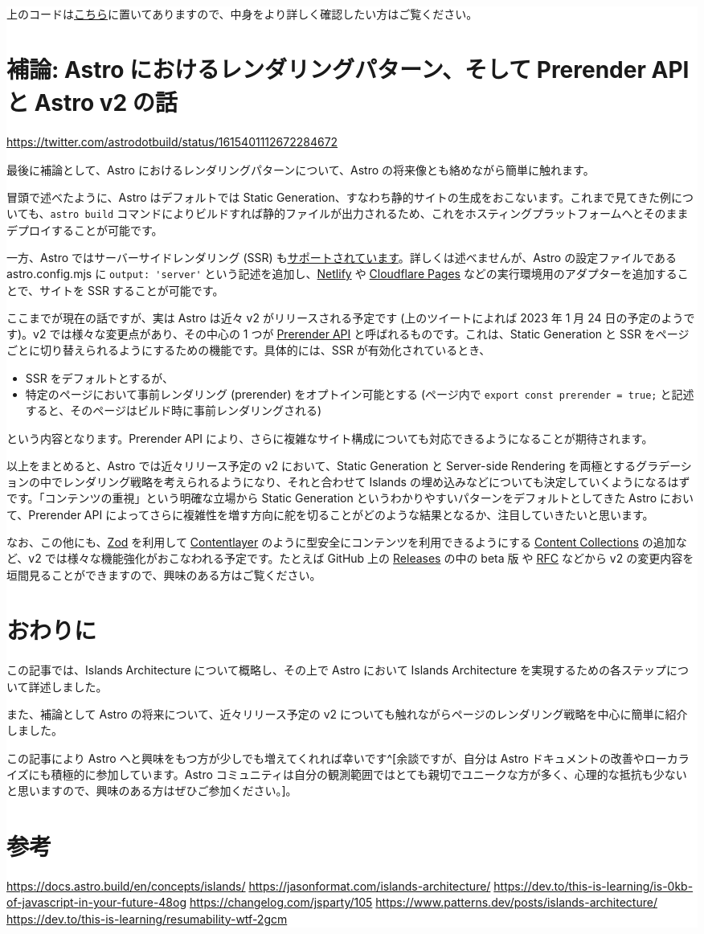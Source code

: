 上のコードは[こちら](https://github.com/morinokami/astro-islands)に置いてありますので、中身をより詳しく確認したい方はご覧ください。

# 補論: Astro におけるレンダリングパターン、そして Prerender API と Astro v2 の話

https://twitter.com/astrodotbuild/status/1615401112672284672

最後に補論として、Astro におけるレンダリングパターンについて、Astro の将来像とも絡めながら簡単に触れます。

冒頭で述べたように、Astro はデフォルトでは Static Generation、すなわち静的サイトの生成をおこないます。これまで見てきた例についても、`astro build` コマンドによりビルドすれば静的ファイルが出力されるため、これをホスティングプラットフォームへとそのままデプロイすることが可能です。

一方、Astro ではサーバーサイドレンダリング (SSR) も[サポートされています](https://docs.astro.build/en/guides/server-side-rendering/)。詳しくは述べませんが、Astro の設定ファイルである astro.config.mjs に `output: 'server'` という記述を追加し、[Netlify](https://docs.astro.build/en/guides/deploy/netlify/) や [Cloudflare Pages](https://docs.astro.build/en/guides/deploy/cloudflare/) などの実行環境用のアダプターを追加することで、サイトを SSR することが可能です。

ここまでが現在の話ですが、実は Astro は近々 v2 がリリースされる予定です (上のツイートによれば 2023 年 1 月 24 日の予定のようです)。v2 では様々な変更点があり、その中心の 1 つが [Prerender API](https://github.com/withastro/astro/pull/5297) と呼ばれるものです。これは、Static Generation と SSR をページごとに切り替えられるようにするための機能です。具体的には、SSR が有効化されているとき、

* SSR をデフォルトとするが、
* 特定のページにおいて事前レンダリング (prerender) をオプトイン可能とする (ページ内で `export const prerender = true;` と記述すると、そのページはビルド時に事前レンダリングされる)

という内容となります。Prerender API により、さらに複雑なサイト構成についても対応できるようになることが期待されます。

以上をまとめると、Astro では近々リリース予定の v2 において、Static Generation と Server-side Rendering を両極とするグラデーションの中でレンダリング戦略を考えられるようになり、それと合わせて Islands の埋め込みなどについても決定していくようになるはずです。「コンテンツの重視」という明確な立場から Static Generation というわかりやすいパターンをデフォルトとしてきた Astro において、Prerender API によってさらに複雑性を増す方向に舵を切ることがどのような結果となるか、注目していきたいと思います。

なお、この他にも、[Zod](https://github.com/colinhacks/zod) を利用して [Contentlayer](https://www.contentlayer.dev/) のように型安全にコンテンツを利用できるようにする [Content Collections](https://github.com/withastro/astro/pull/5291) の追加など、v2 では様々な機能強化がおこなわれる予定です。たとえば GitHub 上の [Releases](https://github.com/withastro/astro/releases) の中の beta 版 や [RFC](https://github.com/withastro/rfcs) などから v2 の変更内容を垣間見ることができますので、興味のある方はご覧ください。

# おわりに

この記事では、Islands Architecture について概略し、その上で Astro において Islands Architecture を実現するための各ステップについて詳述しました。

また、補論として Astro の将来について、近々リリース予定の v2 についても触れながらページのレンダリング戦略を中心に簡単に紹介しました。

この記事により Astro へと興味をもつ方が少しでも増えてくれれば幸いです^[余談ですが、自分は Astro ドキュメントの改善やローカライズにも積極的に参加しています。Astro コミュニティは自分の観測範囲ではとても親切でユニークな方が多く、心理的な抵抗も少ないと思いますので、興味のある方はぜひご参加ください。]。

# 参考

https://docs.astro.build/en/concepts/islands/
https://jasonformat.com/islands-architecture/
https://dev.to/this-is-learning/is-0kb-of-javascript-in-your-future-48og
https://changelog.com/jsparty/105
https://www.patterns.dev/posts/islands-architecture/
https://dev.to/this-is-learning/resumability-wtf-2gcm
